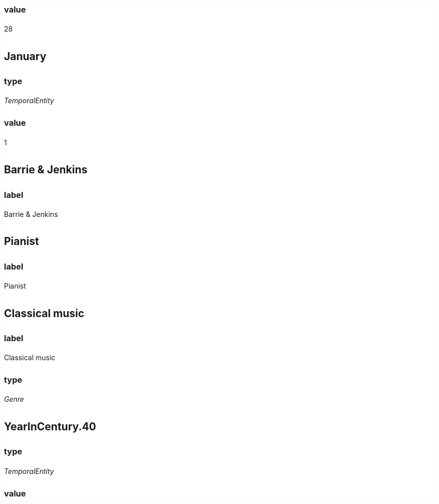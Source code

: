 ### value


28

## January

### type


*TemporalEntity*

### value


1

## Barrie & Jenkins

### label


Barrie & Jenkins

## Pianist

### label


Pianist

## Classical music

### label


Classical music

### type


*Genre*

## YearInCentury.40

### type


*TemporalEntity*

### value

